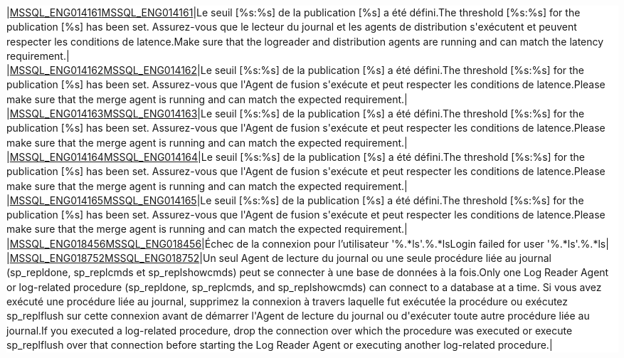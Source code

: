 |[<span data-ttu-id="51006-155">MSSQL_ENG014161</span><span class="sxs-lookup"><span data-stu-id="51006-155">MSSQL_ENG014161</span></span>](mssql-eng014161.md)|<span data-ttu-id="51006-156">Le seuil [%s:%s] de la publication [%s] a été défini.</span><span class="sxs-lookup"><span data-stu-id="51006-156">The threshold [%s:%s] for the publication [%s] has been set.</span></span> <span data-ttu-id="51006-157">Assurez-vous que le lecteur du journal et les agents de distribution s'exécutent et peuvent respecter les conditions de latence.</span><span class="sxs-lookup"><span data-stu-id="51006-157">Make sure that the logreader and distribution agents are running and can match the latency requirement.</span></span>|  
|[<span data-ttu-id="51006-158">MSSQL_ENG014162</span><span class="sxs-lookup"><span data-stu-id="51006-158">MSSQL_ENG014162</span></span>](mssql-eng014162.md)|<span data-ttu-id="51006-159">Le seuil [%s:%s] de la publication [%s] a été défini.</span><span class="sxs-lookup"><span data-stu-id="51006-159">The threshold [%s:%s] for the publication [%s] has been set.</span></span> <span data-ttu-id="51006-160">Assurez-vous que l'Agent de fusion s'exécute et peut respecter les conditions de latence.</span><span class="sxs-lookup"><span data-stu-id="51006-160">Please make sure that the merge agent is running and can match the expected requirement.</span></span>|  
|[<span data-ttu-id="51006-161">MSSQL_ENG014163</span><span class="sxs-lookup"><span data-stu-id="51006-161">MSSQL_ENG014163</span></span>](mssql-eng014163.md)|<span data-ttu-id="51006-162">Le seuil [%s:%s] de la publication [%s] a été défini.</span><span class="sxs-lookup"><span data-stu-id="51006-162">The threshold [%s:%s] for the publication [%s] has been set.</span></span> <span data-ttu-id="51006-163">Assurez-vous que l'Agent de fusion s'exécute et peut respecter les conditions de latence.</span><span class="sxs-lookup"><span data-stu-id="51006-163">Please make sure that the merge agent is running and can match the expected requirement.</span></span>|  
|[<span data-ttu-id="51006-164">MSSQL_ENG014164</span><span class="sxs-lookup"><span data-stu-id="51006-164">MSSQL_ENG014164</span></span>](mssql-eng014164.md)|<span data-ttu-id="51006-165">Le seuil [%s:%s] de la publication [%s] a été défini.</span><span class="sxs-lookup"><span data-stu-id="51006-165">The threshold [%s:%s] for the publication [%s] has been set.</span></span> <span data-ttu-id="51006-166">Assurez-vous que l'Agent de fusion s'exécute et peut respecter les conditions de latence.</span><span class="sxs-lookup"><span data-stu-id="51006-166">Please make sure that the merge agent is running and can match the expected requirement.</span></span>|  
|[<span data-ttu-id="51006-167">MSSQL_ENG014165</span><span class="sxs-lookup"><span data-stu-id="51006-167">MSSQL_ENG014165</span></span>](mssql-eng014165.md)|<span data-ttu-id="51006-168">Le seuil [%s:%s] de la publication [%s] a été défini.</span><span class="sxs-lookup"><span data-stu-id="51006-168">The threshold [%s:%s] for the publication [%s] has been set.</span></span> <span data-ttu-id="51006-169">Assurez-vous que l'Agent de fusion s'exécute et peut respecter les conditions de latence.</span><span class="sxs-lookup"><span data-stu-id="51006-169">Please make sure that the merge agent is running and can match the expected requirement.</span></span>|  
|[<span data-ttu-id="51006-170">MSSQL_ENG018456</span><span class="sxs-lookup"><span data-stu-id="51006-170">MSSQL_ENG018456</span></span>](mssql-eng018456.md)|<span data-ttu-id="51006-171">Échec de la connexion pour l’utilisateur '%.\*ls'.%.\*ls</span><span class="sxs-lookup"><span data-stu-id="51006-171">Login failed for user '%.\*ls'.%.\*ls</span></span>|  
|[<span data-ttu-id="51006-172">MSSQL_ENG018752</span><span class="sxs-lookup"><span data-stu-id="51006-172">MSSQL_ENG018752</span></span>](mssql-eng018752.md)|<span data-ttu-id="51006-173">Un seul Agent de lecture du journal ou une seule procédure liée au journal (sp_repldone, sp_replcmds et sp_replshowcmds) peut se connecter à une base de données à la fois.</span><span class="sxs-lookup"><span data-stu-id="51006-173">Only one Log Reader Agent or log-related procedure (sp_repldone, sp_replcmds, and sp_replshowcmds) can connect to a database at a time.</span></span> <span data-ttu-id="51006-174">Si vous avez exécuté une procédure liée au journal, supprimez la connexion à travers laquelle fut exécutée la procédure ou exécutez sp_replflush sur cette connexion avant de démarrer l'Agent de lecture du journal ou d'exécuter toute autre procédure liée au journal.</span><span class="sxs-lookup"><span data-stu-id="51006-174">If you executed a log-related procedure, drop the connection over which the procedure was executed or execute sp_replflush over that connection before starting the Log Reader Agent or executing another log-related procedure.</span></span>|  